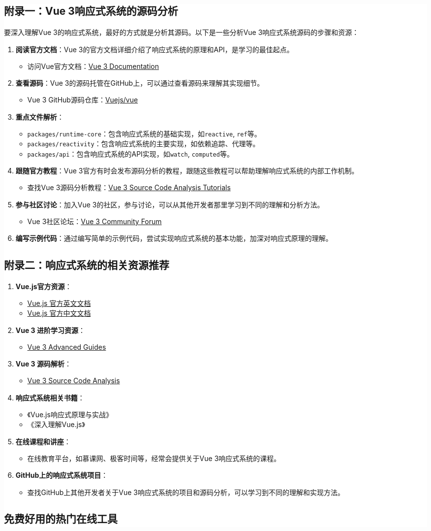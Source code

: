 

## 附录一：Vue 3响应式系统的源码分析

要深入理解Vue 3的响应式系统，最好的方式就是分析其源码。以下是一些分析Vue 3响应式系统源码的步骤和资源：

1. **阅读官方文档**：Vue 3的官方文档详细介绍了响应式系统的原理和API，是学习的最佳起点。

    -   访问Vue官方文档：[Vue 3 Documentation](https://v3.vuejs.org/)

2. **查看源码**：Vue 3的源码托管在GitHub上，可以通过查看源码来理解其实现细节。

    -   Vue 3 GitHub源码仓库：[Vuejs/vue](https://github.com/vuejs/vue)

3. **重点文件解析**：

    -   `packages/runtime-core`：包含响应式系统的基础实现，如`reactive`, `ref`等。
    -   `packages/reactivity`：包含响应式系统的主要实现，如依赖追踪、代理等。
    -   `packages/api`：包含响应式系统的API实现，如`watch`, `computed`等。

4. **跟随官方教程**：Vue 3官方有时会发布源码分析的教程，跟随这些教程可以帮助理解响应式系统的内部工作机制。

    -   查找Vue 3源码分析教程：[Vue 3 Source Code Analysis Tutorials](https://v3.vuejs.org/guide/source-code-analysis.html)

5. **参与社区讨论**：加入Vue 3的社区，参与讨论，可以从其他开发者那里学习到不同的理解和分析方法。

    -   Vue 3社区论坛：[Vue 3 Community Forum](https://forum.vuejs.org/)

6. **编写示例代码**：通过编写简单的示例代码，尝试实现响应式系统的基本功能，加深对响应式原理的理解。

## 附录二：响应式系统的相关资源推荐

1. **Vue.js官方资源**：

    -   [Vue.js 官方英文文档](https://vuejs.org/)
    -   [Vue.js 官方中文文档](https://cn.vuejs.org/)

2. **Vue 3 进阶学习资源**：

    -   [Vue 3 Advanced Guides](https://v3.vuejs.org/advanced/)

3. **Vue 3 源码解析**：

    -   [Vue 3 Source Code Analysis](https://github.com/handsome-framework/vue-3-source-analysis)

4. **响应式系统相关书籍**：

    -   《Vue.js响应式原理与实战》
    -   《深入理解Vue.js》

5. **在线课程和讲座**：

    -   在线教育平台，如慕课网、极客时间等，经常会提供关于Vue 3响应式系统的课程。

6. **GitHub上的响应式系统项目**：

    -   查找GitHub上其他开发者关于Vue 3响应式系统的项目和源码分析，可以学习到不同的理解和实现方法。

## 免费好用的热门在线工具
